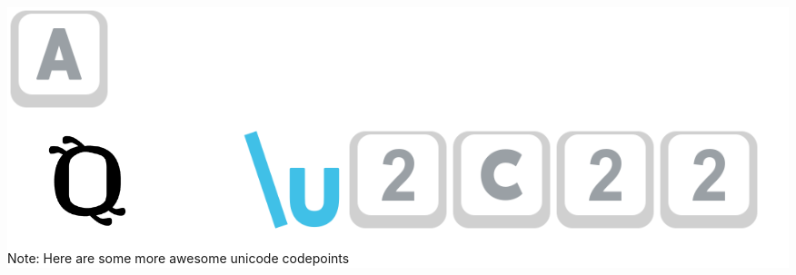 <img height='114px' src='pictures/e/Acap.svg'></p></div> 
 <div style='width: 100%; margin: 0 auto;'><p align='center'><img height='114px' src='pictures/o/2C22.png'><img height='114px' src='pictures/space.svg'><img height='114px' src='pictures/g/slashu.svg'><img height='114px' src='pictures/e/2.svg'><img height='114px' src='pictures/e/Ccap.svg'><img height='114px' src='pictures/e/2.svg'><img height='114px' src='pictures/e/2.svg'></p></div> 
Note: 
Here are some more awesome unicode codepoints